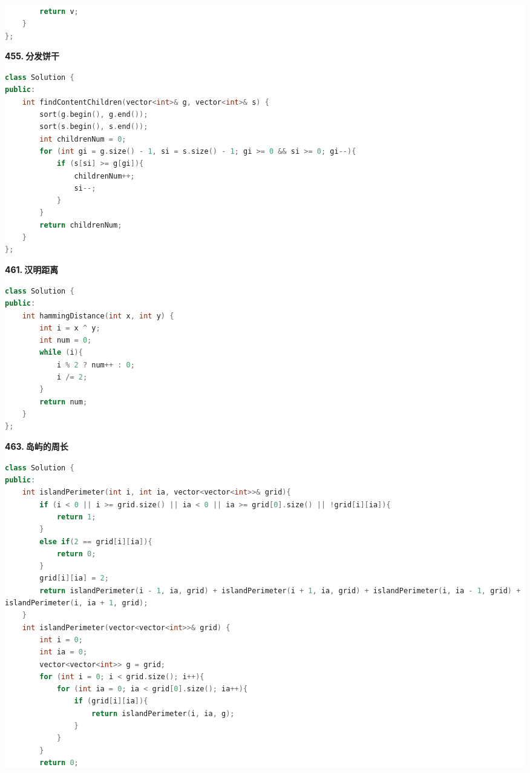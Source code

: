 ```cpp
        return v;
    }
};
```
**455. 分发饼干**
```cpp
class Solution {
public:
    int findContentChildren(vector<int>& g, vector<int>& s) {
        sort(g.begin(), g.end());
        sort(s.begin(), s.end());
        int childrenNum = 0;
        for (int gi = g.size() - 1, si = s.size() - 1; gi >= 0 && si >= 0; gi--){
            if (s[si] >= g[gi]){
                childrenNum++;
                si--;
            }
        }
        return childrenNum;
    }
};
```
**461. 汉明距离**
```cpp
class Solution {
public:
    int hammingDistance(int x, int y) {
        int i = x ^ y;
        int num = 0;
        while (i){
            i % 2 ? num++ : 0;
            i /= 2;
        }
        return num;
    }
};
```
**463. 岛屿的周长**
```cpp
class Solution {
public:
    int islandPerimeter(int i, int ia, vector<vector<int>>& grid){
        if (i < 0 || i >= grid.size() || ia < 0 || ia >= grid[0].size() || !grid[i][ia]){
            return 1;
        }
        else if(2 == grid[i][ia]){
            return 0;
        }
        grid[i][ia] = 2;
        return islandPerimeter(i - 1, ia, grid) + islandPerimeter(i + 1, ia, grid) + islandPerimeter(i, ia - 1, grid) + islandPerimeter(i, ia + 1, grid);
    }
    int islandPerimeter(vector<vector<int>>& grid) {
        int i = 0;
        int ia = 0;
        vector<vector<int>> g = grid;
        for (int i = 0; i < grid.size(); i++){
            for (int ia = 0; ia < grid[0].size(); ia++){
                if (grid[i][ia]){
                    return islandPerimeter(i, ia, g);
                }
            }
        }
        return 0;
```